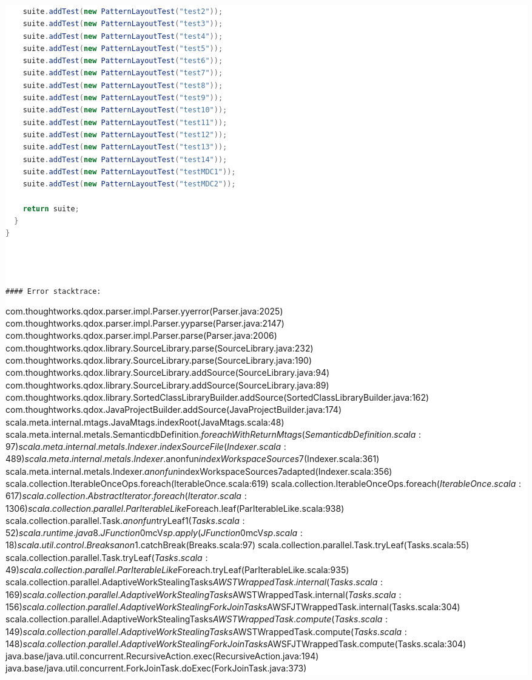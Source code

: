 ```java
    suite.addTest(new PatternLayoutTest("test2"));
    suite.addTest(new PatternLayoutTest("test3"));
    suite.addTest(new PatternLayoutTest("test4"));
    suite.addTest(new PatternLayoutTest("test5"));
    suite.addTest(new PatternLayoutTest("test6"));
    suite.addTest(new PatternLayoutTest("test7"));
    suite.addTest(new PatternLayoutTest("test8"));
    suite.addTest(new PatternLayoutTest("test9"));
    suite.addTest(new PatternLayoutTest("test10"));
    suite.addTest(new PatternLayoutTest("test11"));
    suite.addTest(new PatternLayoutTest("test12"));
    suite.addTest(new PatternLayoutTest("test13"));
    suite.addTest(new PatternLayoutTest("test14"));
    suite.addTest(new PatternLayoutTest("testMDC1"));
    suite.addTest(new PatternLayoutTest("testMDC2"));
    
    return suite;
  }
}
```

```



#### Error stacktrace:

```
com.thoughtworks.qdox.parser.impl.Parser.yyerror(Parser.java:2025)
	com.thoughtworks.qdox.parser.impl.Parser.yyparse(Parser.java:2147)
	com.thoughtworks.qdox.parser.impl.Parser.parse(Parser.java:2006)
	com.thoughtworks.qdox.library.SourceLibrary.parse(SourceLibrary.java:232)
	com.thoughtworks.qdox.library.SourceLibrary.parse(SourceLibrary.java:190)
	com.thoughtworks.qdox.library.SourceLibrary.addSource(SourceLibrary.java:94)
	com.thoughtworks.qdox.library.SourceLibrary.addSource(SourceLibrary.java:89)
	com.thoughtworks.qdox.library.SortedClassLibraryBuilder.addSource(SortedClassLibraryBuilder.java:162)
	com.thoughtworks.qdox.JavaProjectBuilder.addSource(JavaProjectBuilder.java:174)
	scala.meta.internal.mtags.JavaMtags.indexRoot(JavaMtags.scala:48)
	scala.meta.internal.metals.SemanticdbDefinition$.foreachWithReturnMtags(SemanticdbDefinition.scala:97)
	scala.meta.internal.metals.Indexer.indexSourceFile(Indexer.scala:489)
	scala.meta.internal.metals.Indexer.$anonfun$indexWorkspaceSources$7(Indexer.scala:361)
	scala.meta.internal.metals.Indexer.$anonfun$indexWorkspaceSources$7$adapted(Indexer.scala:356)
	scala.collection.IterableOnceOps.foreach(IterableOnce.scala:619)
	scala.collection.IterableOnceOps.foreach$(IterableOnce.scala:617)
	scala.collection.AbstractIterator.foreach(Iterator.scala:1306)
	scala.collection.parallel.ParIterableLike$Foreach.leaf(ParIterableLike.scala:938)
	scala.collection.parallel.Task.$anonfun$tryLeaf$1(Tasks.scala:52)
	scala.runtime.java8.JFunction0$mcV$sp.apply(JFunction0$mcV$sp.scala:18)
	scala.util.control.Breaks$$anon$1.catchBreak(Breaks.scala:97)
	scala.collection.parallel.Task.tryLeaf(Tasks.scala:55)
	scala.collection.parallel.Task.tryLeaf$(Tasks.scala:49)
	scala.collection.parallel.ParIterableLike$Foreach.tryLeaf(ParIterableLike.scala:935)
	scala.collection.parallel.AdaptiveWorkStealingTasks$AWSTWrappedTask.internal(Tasks.scala:169)
	scala.collection.parallel.AdaptiveWorkStealingTasks$AWSTWrappedTask.internal$(Tasks.scala:156)
	scala.collection.parallel.AdaptiveWorkStealingForkJoinTasks$AWSFJTWrappedTask.internal(Tasks.scala:304)
	scala.collection.parallel.AdaptiveWorkStealingTasks$AWSTWrappedTask.compute(Tasks.scala:149)
	scala.collection.parallel.AdaptiveWorkStealingTasks$AWSTWrappedTask.compute$(Tasks.scala:148)
	scala.collection.parallel.AdaptiveWorkStealingForkJoinTasks$AWSFJTWrappedTask.compute(Tasks.scala:304)
	java.base/java.util.concurrent.RecursiveAction.exec(RecursiveAction.java:194)
	java.base/java.util.concurrent.ForkJoinTask.doExec(ForkJoinTask.java:373)
